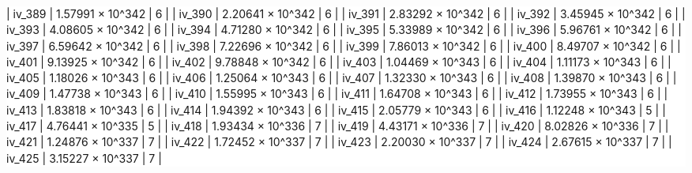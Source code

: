 | iv_389 | 1.57991 × 10^342 | 6 |
| iv_390 | 2.20641 × 10^342 | 6 |
| iv_391 | 2.83292 × 10^342 | 6 |
| iv_392 | 3.45945 × 10^342 | 6 |
| iv_393 | 4.08605 × 10^342 | 6 |
| iv_394 | 4.71280 × 10^342 | 6 |
| iv_395 | 5.33989 × 10^342 | 6 |
| iv_396 | 5.96761 × 10^342 | 6 |
| iv_397 | 6.59642 × 10^342 | 6 |
| iv_398 | 7.22696 × 10^342 | 6 |
| iv_399 | 7.86013 × 10^342 | 6 |
| iv_400 | 8.49707 × 10^342 | 6 |
| iv_401 | 9.13925 × 10^342 | 6 |
| iv_402 | 9.78848 × 10^342 | 6 |
| iv_403 | 1.04469 × 10^343 | 6 |
| iv_404 | 1.11173 × 10^343 | 6 |
| iv_405 | 1.18026 × 10^343 | 6 |
| iv_406 | 1.25064 × 10^343 | 6 |
| iv_407 | 1.32330 × 10^343 | 6 |
| iv_408 | 1.39870 × 10^343 | 6 |
| iv_409 | 1.47738 × 10^343 | 6 |
| iv_410 | 1.55995 × 10^343 | 6 |
| iv_411 | 1.64708 × 10^343 | 6 |
| iv_412 | 1.73955 × 10^343 | 6 |
| iv_413 | 1.83818 × 10^343 | 6 |
| iv_414 | 1.94392 × 10^343 | 6 |
| iv_415 | 2.05779 × 10^343 | 6 |
| iv_416 | 1.12248 × 10^343 | 5 |
| iv_417 | 4.76441 × 10^335 | 5 |
| iv_418 | 1.93434 × 10^336 | 7 |
| iv_419 | 4.43171 × 10^336 | 7 |
| iv_420 | 8.02826 × 10^336 | 7 |
| iv_421 | 1.24876 × 10^337 | 7 |
| iv_422 | 1.72452 × 10^337 | 7 |
| iv_423 | 2.20030 × 10^337 | 7 |
| iv_424 | 2.67615 × 10^337 | 7 |
| iv_425 | 3.15227 × 10^337 | 7 |